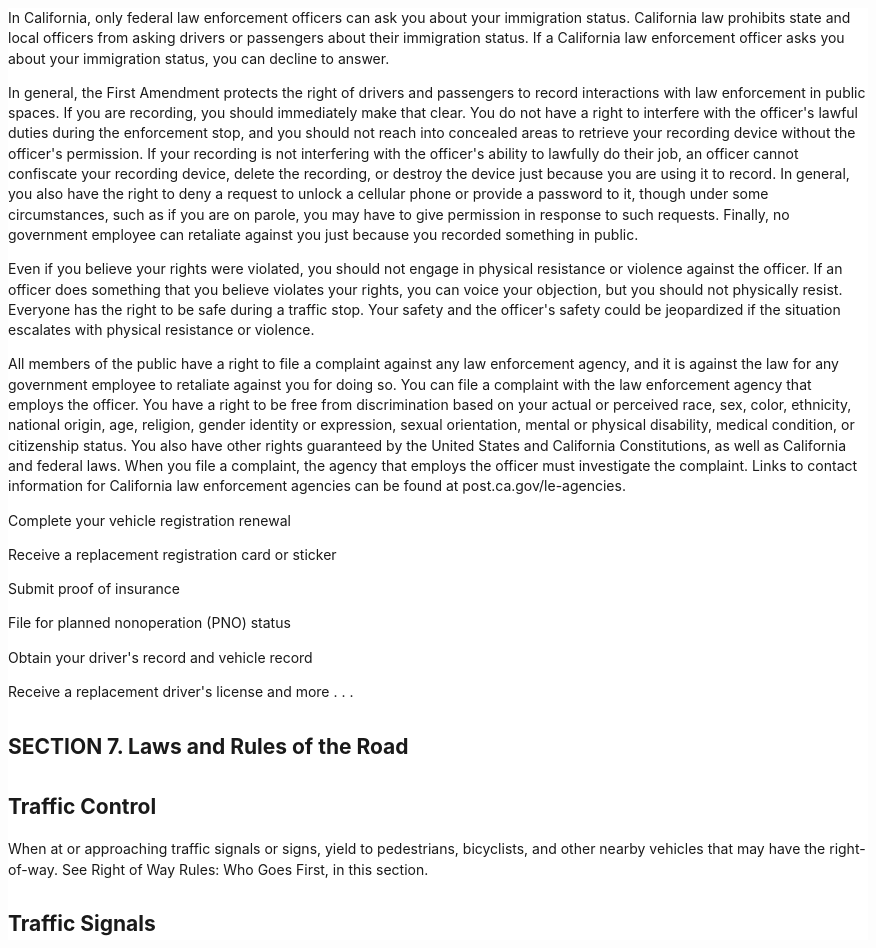 In California, only federal law enforcement officers can ask you about your immigration status. California law prohibits state and local officers from asking drivers or passengers about their immigration status. If a California law enforcement officer asks you about your immigration status, you can decline to answer.

In general, the First Amendment protects the right of drivers and passengers to record interactions with law enforcement in public spaces. If you are recording, you should immediately make that clear. You do not have a right to interfere with the officer's lawful duties during the enforcement stop, and you should not reach into concealed areas to retrieve your recording device without the officer's permission. If your recording is not interfering with the officer's ability to lawfully do their job, an officer cannot confiscate your recording device, delete the recording, or destroy the device just because you are using it to record. In general, you also have the right to deny a request to unlock a cellular phone or provide a password to it, though under some circumstances, such as if you are on parole, you may have to give permission in response to such requests. Finally, no government employee can retaliate against you just because you recorded something in public.

Even if you believe your rights were violated, you should not engage in physical resistance or violence against the officer. If an officer does something that you believe violates your rights, you can voice your objection, but you should not physically resist. Everyone has the right to be safe during a traffic stop. Your safety and the officer's safety could be jeopardized if the situation escalates with physical resistance or violence.

All members of the public have a right to file a complaint against any law enforcement agency, and it is against the law for any government employee to retaliate against you for doing so. You can file a complaint with the law enforcement agency that employs the officer. You have a right to be free from discrimination based on your actual or perceived race, sex, color, ethnicity, national origin, age, religion, gender identity or expression, sexual orientation, mental or physical disability, medical condition, or citizenship status. You also have other rights guaranteed by the United States and California Constitutions, as well as California and federal laws. When you file a complaint, the agency that employs the officer must investigate the complaint. Links to contact information for California law enforcement agencies can be found at post.ca.gov/le-agencies.





Complete your vehicle registration renewal

Receive a replacement registration card or sticker

Submit proof of insurance

File for planned nonoperation (PNO) status

Obtain your driver's record and vehicle record

Receive a replacement driver's license and more . . .

## SECTION 7. Laws and Rules of the Road

## Traffic Control

When at or approaching traffic signals or signs, yield to pedestrians, bicyclists, and other nearby vehicles that may have the right-of-way. See Right of Way Rules: Who Goes First, in this section.

## Traffic Signals

